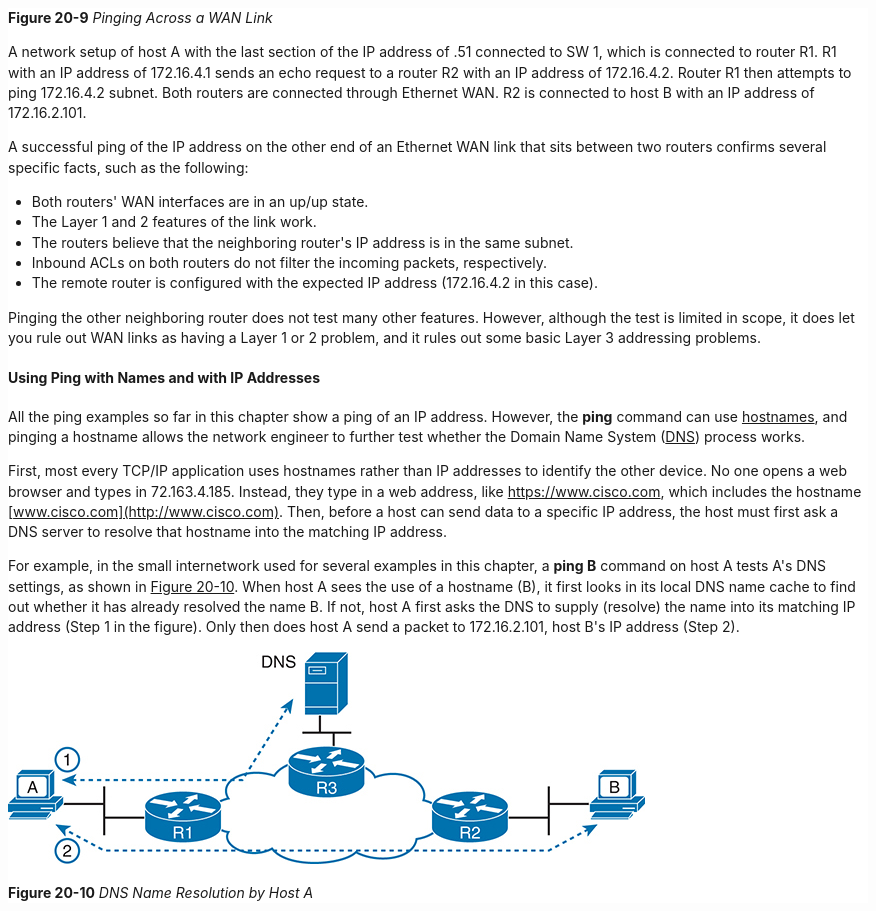 
**Figure 20-9** *Pinging Across a WAN Link*

A network setup of host A with the last section of the IP address of .51 connected to SW 1, which is connected to router R1. R1 with an IP address of 172.16.4.1 sends an echo request to a router R2 with an IP address of 172.16.4.2. Router R1 then attempts to ping 172.16.4.2 subnet. Both routers are connected through Ethernet WAN. R2 is connected to host B with an IP address of 172.16.2.101.

A successful ping of the IP address on the other end of an Ethernet WAN link that sits between two routers confirms several specific facts, such as the following:

* Both routers' WAN interfaces are in an up/up state.
* The Layer 1 and 2 features of the link work.
* The routers believe that the neighboring router's IP address is in the same subnet.
* Inbound ACLs on both routers do not filter the incoming packets, respectively.
* The remote router is configured with the expected IP address (172.16.4.2 in this case).

Pinging the other neighboring router does not test many other features. However, although the test is limited in scope, it does let you rule out WAN links as having a Layer 1 or 2 problem, and it rules out some basic Layer 3 addressing problems.

#### Using Ping with Names and with IP Addresses

All the ping examples so far in this chapter show a ping of an IP address. However, the **ping** command can use [hostnames](vol1_gloss.md#gloss_175), and pinging a hostname allows the network engineer to further test whether the Domain Name System ([DNS](vol1_gloss.md#gloss_108)) process works.

First, most every TCP/IP application uses hostnames rather than IP addresses to identify the other device. No one opens a web browser and types in 72.163.4.185. Instead, they type in a web address, like <https://www.cisco.com>, which includes the hostname [www.cisco.com](http://www.cisco.com). Then, before a host can send data to a specific IP address, the host must first ask a DNS server to resolve that hostname into the matching IP address.

For example, in the small internetwork used for several examples in this chapter, a **ping B** command on host A tests A's DNS settings, as shown in [Figure 20-10](vol1_ch20.md#ch20fig10). When host A sees the use of a hostname (B), it first looks in its local DNS name cache to find out whether it has already resolved the name B. If not, host A first asks the DNS to supply (resolve) the name into its matching IP address (Step 1 in the figure). Only then does host A send a packet to 172.16.2.101, host B's IP address (Step 2).

![A schematic illustrates the process of D N S name resolution involving multiple routers and a D N S server.](images/vol1_20fig10.jpg)


**Figure 20-10** *DNS Name Resolution by Host A*
